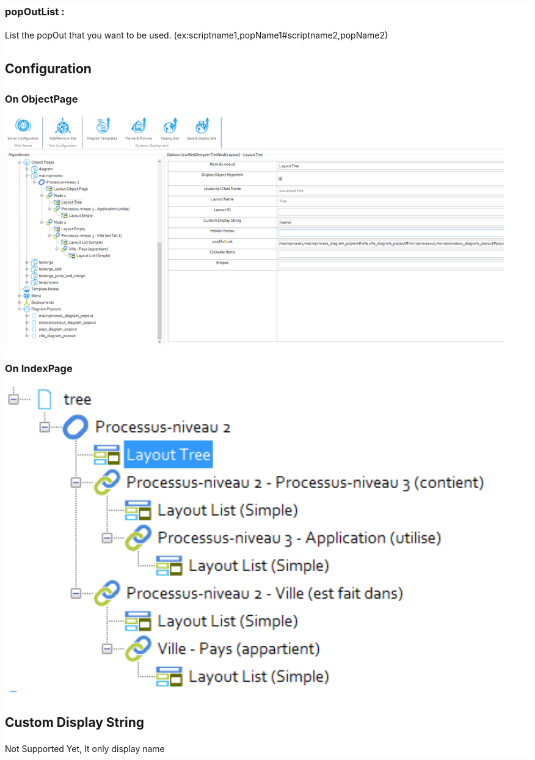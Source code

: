 ### popOutList :

List the popOut that you want to be used. (ex:scriptname1,popName1#scriptname2,popName2)

## Configuration

### On ObjectPage

<img src="https://raw.githubusercontent.com/nevakee716/Tree/master/screen/2.png" alt="Drawing" style="width: 95%;"/>

### On IndexPage

<img src="https://raw.githubusercontent.com/nevakee716/Tree/master/screen/3.png" alt="Drawing" style="width: 95%;"/>




## Custom Display String

Not Supported Yet, It only display name










